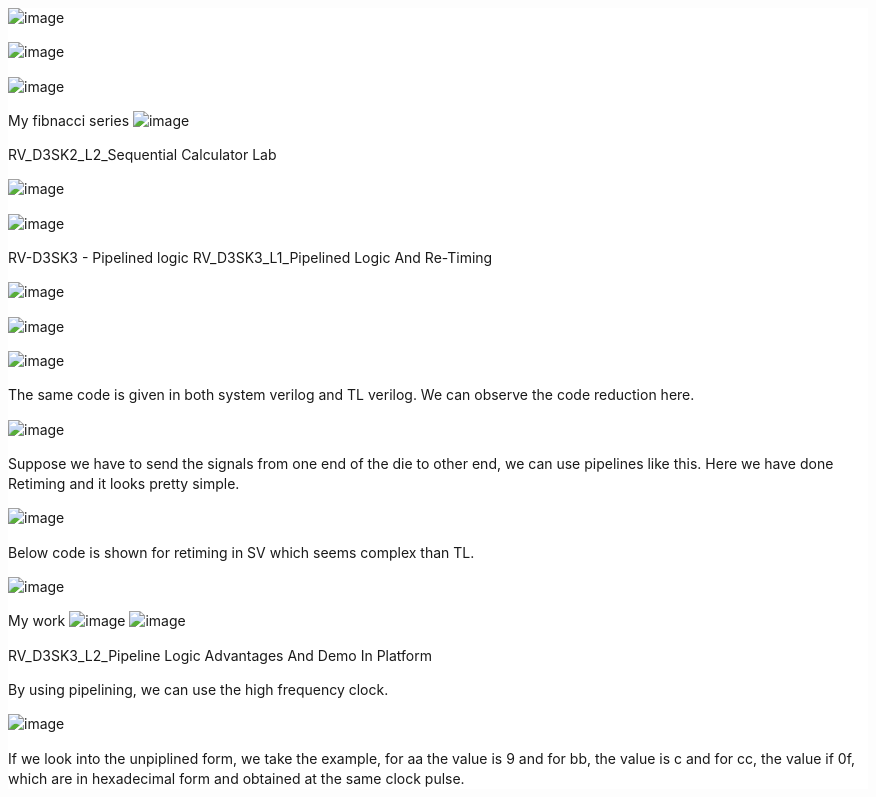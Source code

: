 ![image](https://github.com/user-attachments/assets/10c53800-8e8f-4c01-83fa-74451c971a81)

![image](https://github.com/user-attachments/assets/da79e022-277a-404c-94dc-367e6da8795e)

![image](https://github.com/user-attachments/assets/a538cb3a-db27-446e-bd3e-2fc0cba0a8a1)

My fibnacci series
![image](https://github.com/user-attachments/assets/defb5df2-0dba-4bf8-86d6-bb3fde258efe)

RV_D3SK2_L2_Sequential Calculator Lab

![image](https://github.com/user-attachments/assets/6be9c0fc-cd7c-444e-9c38-3267a25cd1c0)

![image](https://github.com/user-attachments/assets/926245cb-3950-4a7e-b3c2-4e1397fa3fa2)

RV-D3SK3 - Pipelined logic
RV_D3SK3_L1_Pipelined Logic And Re-Timing

![image](https://github.com/user-attachments/assets/944e010a-2443-48b7-b0ff-b57d90607685)

![image](https://github.com/user-attachments/assets/8b141a0a-5ee0-47d4-8c29-96ad3951fb38)

![image](https://github.com/user-attachments/assets/8427d262-62ef-48d4-9893-0441bca30f4f)

The same code is given in both system verilog and TL verilog. We can observe the code reduction here.

![image](https://github.com/user-attachments/assets/b3e5d2b9-479b-4978-8c66-27856bfb8a26)

Suppose we have to send the signals from one end of the die to other end, we can use pipelines like this. Here we have done Retiming and it looks pretty simple.

![image](https://github.com/user-attachments/assets/6e044f79-47b0-4895-af5c-dd871cdc4c8e)

Below code is shown for retiming in SV which seems complex than TL.

![image](https://github.com/user-attachments/assets/582a01ee-fd0d-43a4-897d-ee2486290f2e)

My work
![image](https://github.com/user-attachments/assets/a4a4c8d5-5f2b-4cb8-b668-6112ac0e18eb)
![image](https://github.com/user-attachments/assets/31723a5f-25c0-41ac-9520-f15135f1a6ab)

RV_D3SK3_L2_Pipeline Logic Advantages And Demo In Platform

By using pipelining, we can use the high frequency clock.

![image](https://github.com/user-attachments/assets/cde5a8b4-fed8-4001-be3a-41f1d0839008)

If we look into the unpiplined form, we take the example, for aa the value is 9 and for bb, the value is c and for cc, the value if 0f, which are in hexadecimal form and obtained at the same clock pulse.
